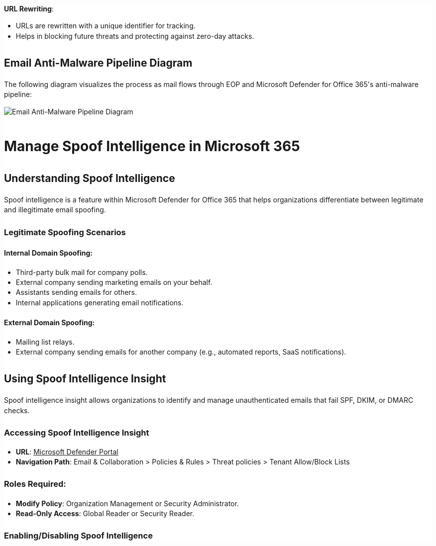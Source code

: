 **URL Rewriting**:

- URLs are rewritten with a unique identifier for tracking.
- Helps in blocking future threats and protecting against zero-day attacks.

## Email Anti-Malware Pipeline Diagram

The following diagram visualizes the process as mail flows through EOP and Microsoft Defender for Office 365's anti-malware pipeline:

![Email Anti-Malware Pipeline Diagram](https://learn.microsoft.com/en-us/training/wwl/examine-microsoft-defender-office-365/media/mail-flow-through-safe-attachments-safe-links-29d54ac0.png)

# Manage Spoof Intelligence in Microsoft 365

## Understanding Spoof Intelligence

Spoof intelligence is a feature within Microsoft Defender for Office 365 that helps organizations differentiate between legitimate and illegitimate email spoofing.

### Legitimate Spoofing Scenarios

#### Internal Domain Spoofing:

- Third-party bulk mail for company polls.
- External company sending marketing emails on your behalf.
- Assistants sending emails for others.
- Internal applications generating email notifications.

#### External Domain Spoofing:

- Mailing list relays.
- External company sending emails for another company (e.g., automated reports, SaaS notifications).

## Using Spoof Intelligence Insight

Spoof intelligence insight allows organizations to identify and manage unauthenticated emails that fail SPF, DKIM, or DMARC checks.

### Accessing Spoof Intelligence Insight

- **URL**: [Microsoft Defender Portal](https://security.microsoft.com)
- **Navigation Path**: Email & Collaboration > Policies & Rules > Threat policies > Tenant Allow/Block Lists

### Roles Required:

- **Modify Policy**: Organization Management or Security Administrator.
- **Read-Only Access**: Global Reader or Security Reader.

### Enabling/Disabling Spoof Intelligence
